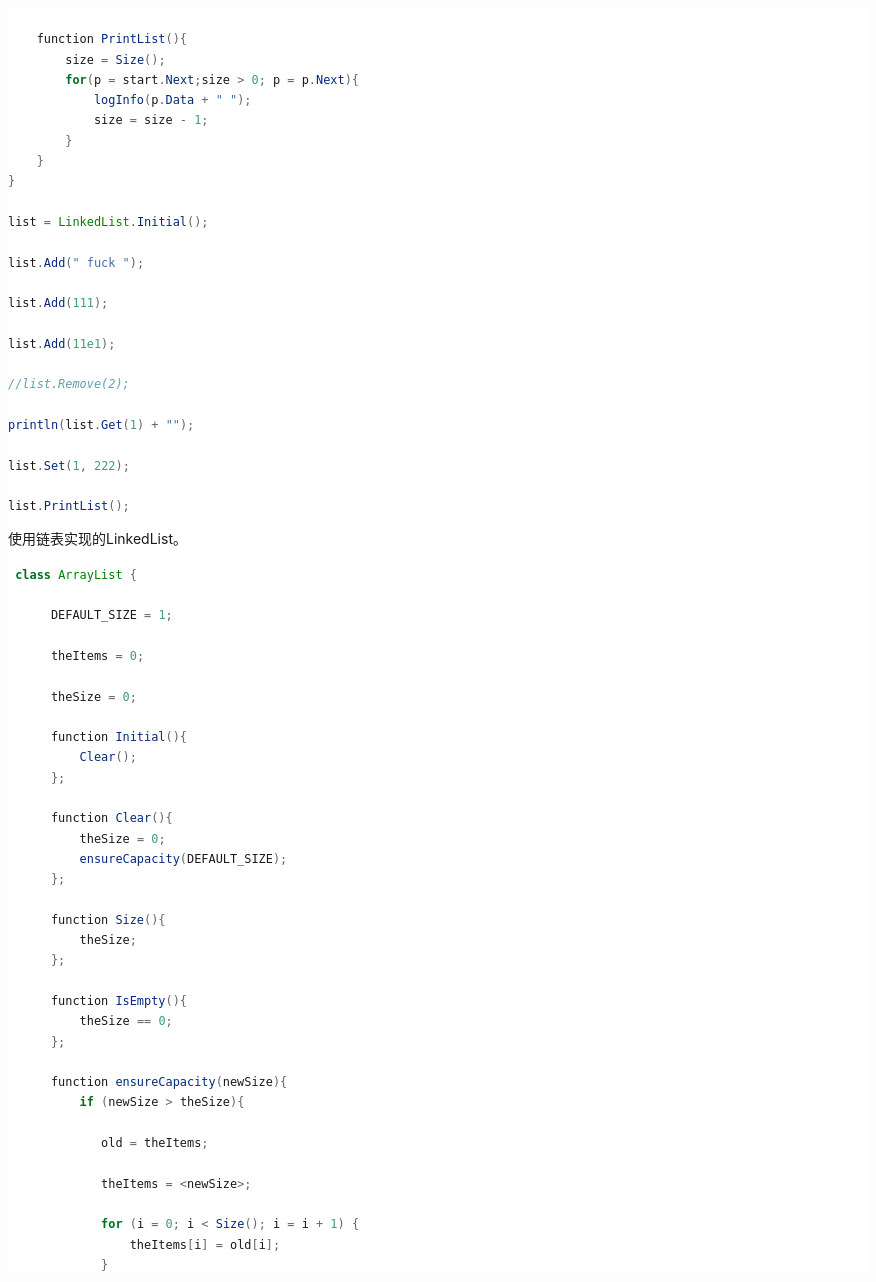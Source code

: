 ```java

    function PrintList(){
        size = Size();
        for(p = start.Next;size > 0; p = p.Next){
            logInfo(p.Data + " ");
            size = size - 1;
        }
    }
}

list = LinkedList.Initial();

list.Add(" fuck ");

list.Add(111);

list.Add(11e1);

//list.Remove(2);

println(list.Get(1) + "");

list.Set(1, 222);

list.PrintList();
```

  使用链表实现的LinkedList。
```java
 class ArrayList {

      DEFAULT_SIZE = 1;

      theItems = 0;

      theSize = 0;

      function Initial(){
          Clear();
      };

      function Clear(){
          theSize = 0;
          ensureCapacity(DEFAULT_SIZE);
      };

      function Size(){
          theSize;
      };

      function IsEmpty(){
          theSize == 0;
      };

      function ensureCapacity(newSize){
          if (newSize > theSize){

             old = theItems;

             theItems = <newSize>;

             for (i = 0; i < Size(); i = i + 1) {
                 theItems[i] = old[i];
             }
```